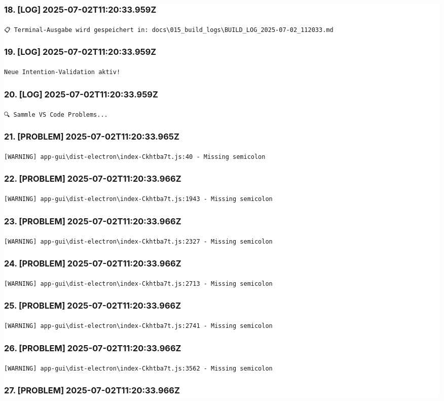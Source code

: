 ### 18. [LOG] 2025-07-02T11:20:33.959Z

```
📋 Terminal-Ausgabe wird gespeichert in: docs\015_build_logs\BUILD_LOG_2025-07-02_112033.md
```

### 19. [LOG] 2025-07-02T11:20:33.959Z

```
Neue Intention-Validation aktiv!

```

### 20. [LOG] 2025-07-02T11:20:33.959Z

```
🔍 Sammle VS Code Problems...
```

### 21. [PROBLEM] 2025-07-02T11:20:33.965Z

```
[WARNING] app-gui\dist-electron\index-Ckhtba7t.js:40 - Missing semicolon
```

### 22. [PROBLEM] 2025-07-02T11:20:33.966Z

```
[WARNING] app-gui\dist-electron\index-Ckhtba7t.js:1943 - Missing semicolon
```

### 23. [PROBLEM] 2025-07-02T11:20:33.966Z

```
[WARNING] app-gui\dist-electron\index-Ckhtba7t.js:2327 - Missing semicolon
```

### 24. [PROBLEM] 2025-07-02T11:20:33.966Z

```
[WARNING] app-gui\dist-electron\index-Ckhtba7t.js:2713 - Missing semicolon
```

### 25. [PROBLEM] 2025-07-02T11:20:33.966Z

```
[WARNING] app-gui\dist-electron\index-Ckhtba7t.js:2741 - Missing semicolon
```

### 26. [PROBLEM] 2025-07-02T11:20:33.966Z

```
[WARNING] app-gui\dist-electron\index-Ckhtba7t.js:3562 - Missing semicolon
```

### 27. [PROBLEM] 2025-07-02T11:20:33.966Z

